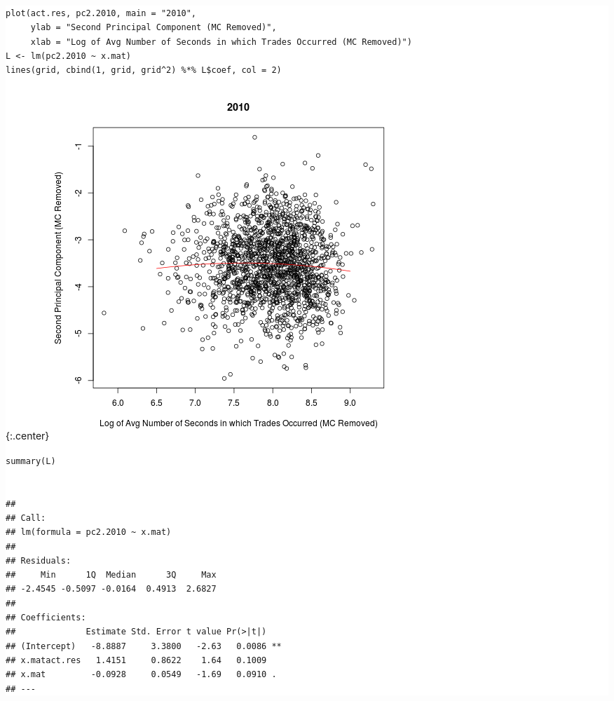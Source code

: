 
    plot(act.res, pc2.2010, main = "2010",
         ylab = "Second Principal Component (MC Removed)", 
         xlab = "Log of Avg Number of Seconds in which Trades Occurred (MC Removed)")
    L <- lm(pc2.2010 ~ x.mat)
    lines(grid, cbind(1, grid, grid^2) %*% L$coef, col = 2)


{:.center}
![plot of chunk unnamed-chunk-33](/static/2013-01-14-single-stock-circuit-breakers/unnamed-chunk-33.png) 

    summary(L)


    ## 
    ## Call:
    ## lm(formula = pc2.2010 ~ x.mat)
    ## 
    ## Residuals:
    ##     Min      1Q  Median      3Q     Max 
    ## -2.4545 -0.5097 -0.0164  0.4913  2.6827 
    ## 
    ## Coefficients:
    ##              Estimate Std. Error t value Pr(>|t|)   
    ## (Intercept)   -8.8887     3.3800   -2.63   0.0086 **
    ## x.matact.res   1.4151     0.8622    1.64   0.1009   
    ## x.mat         -0.0928     0.0549   -1.69   0.0910 . 
    ## ---